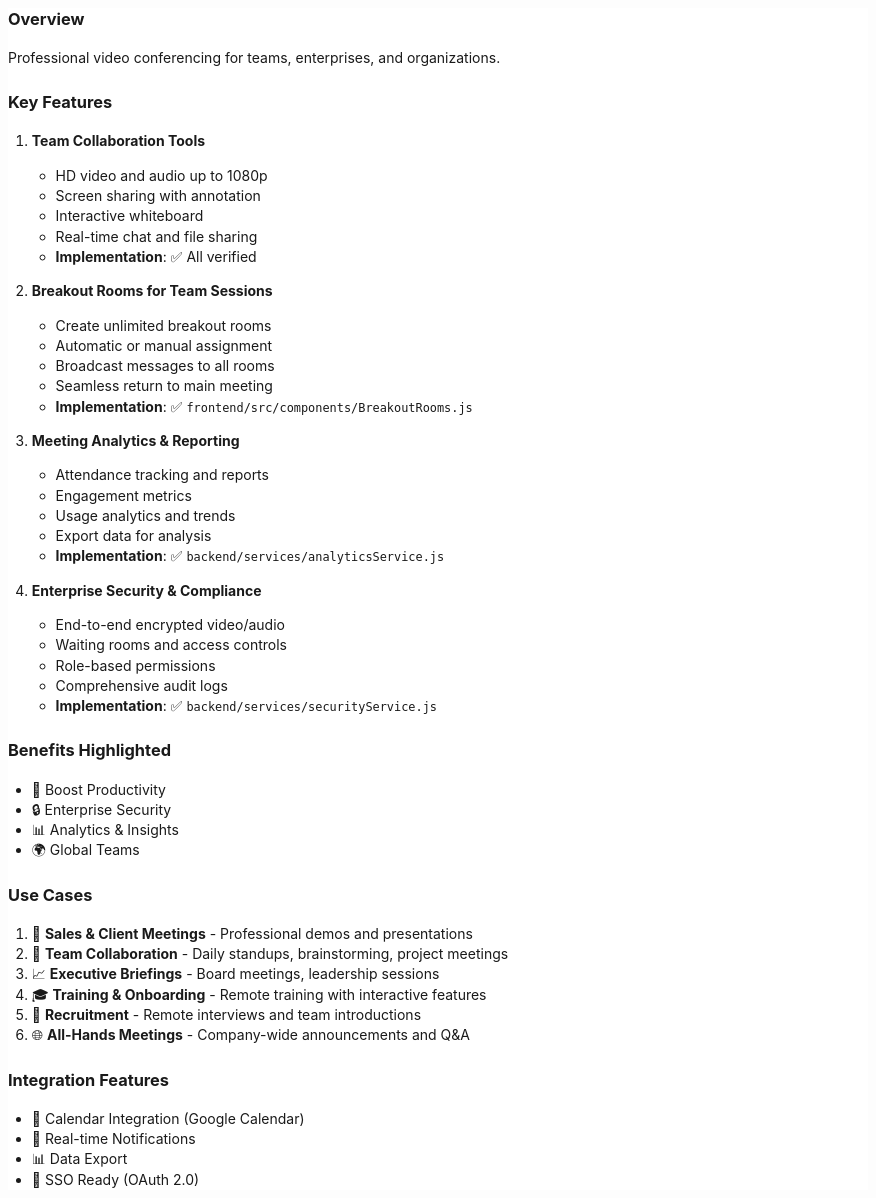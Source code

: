 ### Overview
Professional video conferencing for teams, enterprises, and organizations.

### Key Features
1. **Team Collaboration Tools**
   - HD video and audio up to 1080p
   - Screen sharing with annotation
   - Interactive whiteboard
   - Real-time chat and file sharing
   - **Implementation**: ✅ All verified

2. **Breakout Rooms for Team Sessions**
   - Create unlimited breakout rooms
   - Automatic or manual assignment
   - Broadcast messages to all rooms
   - Seamless return to main meeting
   - **Implementation**: ✅ `frontend/src/components/BreakoutRooms.js`

3. **Meeting Analytics & Reporting**
   - Attendance tracking and reports
   - Engagement metrics
   - Usage analytics and trends
   - Export data for analysis
   - **Implementation**: ✅ `backend/services/analyticsService.js`

4. **Enterprise Security & Compliance**
   - End-to-end encrypted video/audio
   - Waiting rooms and access controls
   - Role-based permissions
   - Comprehensive audit logs
   - **Implementation**: ✅ `backend/services/securityService.js`

### Benefits Highlighted
- 🚀 Boost Productivity
- 🔒 Enterprise Security
- 📊 Analytics & Insights
- 🌍 Global Teams

### Use Cases
1. 👔 **Sales & Client Meetings** - Professional demos and presentations
2. 🤝 **Team Collaboration** - Daily standups, brainstorming, project meetings
3. 📈 **Executive Briefings** - Board meetings, leadership sessions
4. 🎓 **Training & Onboarding** - Remote training with interactive features
5. 💼 **Recruitment** - Remote interviews and team introductions
6. 🌐 **All-Hands Meetings** - Company-wide announcements and Q&A

### Integration Features
- 📅 Calendar Integration (Google Calendar)
- 🔔 Real-time Notifications
- 📊 Data Export
- 🔐 SSO Ready (OAuth 2.0)
